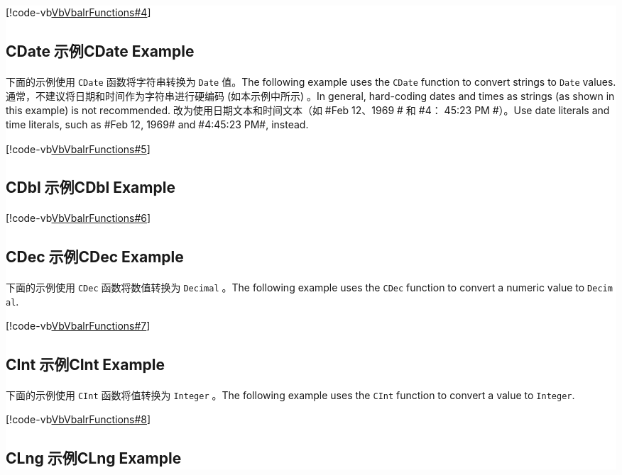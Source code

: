[!code-vb[VbVbalrFunctions#4](~/samples/snippets/visualbasic/VS_Snippets_VBCSharp/VbVbalrFunctions/VB/Class1.vb#4)]

## <a name="cdate-example"></a><span data-ttu-id="b2b46-222">CDate 示例</span><span class="sxs-lookup"><span data-stu-id="b2b46-222">CDate Example</span></span>

<span data-ttu-id="b2b46-223">下面的示例使用 `CDate` 函数将字符串转换为 `Date` 值。</span><span class="sxs-lookup"><span data-stu-id="b2b46-223">The following example uses the `CDate` function to convert strings to `Date` values.</span></span> <span data-ttu-id="b2b46-224">通常，不建议将日期和时间作为字符串进行硬编码 (如本示例中所示) 。</span><span class="sxs-lookup"><span data-stu-id="b2b46-224">In general, hard-coding dates and times as strings (as shown in this example) is not recommended.</span></span> <span data-ttu-id="b2b46-225">改为使用日期文本和时间文本（如 #Feb 12、1969 # 和 #4： 45:23 PM #）。</span><span class="sxs-lookup"><span data-stu-id="b2b46-225">Use date literals and time literals, such as #Feb 12, 1969# and #4:45:23 PM#, instead.</span></span>

[!code-vb[VbVbalrFunctions#5](~/samples/snippets/visualbasic/VS_Snippets_VBCSharp/VbVbalrFunctions/VB/Class1.vb#5)]

## <a name="cdbl-example"></a><span data-ttu-id="b2b46-226">CDbl 示例</span><span class="sxs-lookup"><span data-stu-id="b2b46-226">CDbl Example</span></span>

[!code-vb[VbVbalrFunctions#6](~/samples/snippets/visualbasic/VS_Snippets_VBCSharp/VbVbalrFunctions/VB/Class1.vb#6)]

## <a name="cdec-example"></a><span data-ttu-id="b2b46-227">CDec 示例</span><span class="sxs-lookup"><span data-stu-id="b2b46-227">CDec Example</span></span>

<span data-ttu-id="b2b46-228">下面的示例使用 `CDec` 函数将数值转换为 `Decimal` 。</span><span class="sxs-lookup"><span data-stu-id="b2b46-228">The following example uses the `CDec` function to convert a numeric value to `Decimal`.</span></span>

[!code-vb[VbVbalrFunctions#7](~/samples/snippets/visualbasic/VS_Snippets_VBCSharp/VbVbalrFunctions/VB/Class1.vb#7)]

## <a name="cint-example"></a><span data-ttu-id="b2b46-229">CInt 示例</span><span class="sxs-lookup"><span data-stu-id="b2b46-229">CInt Example</span></span>

<span data-ttu-id="b2b46-230">下面的示例使用 `CInt` 函数将值转换为 `Integer` 。</span><span class="sxs-lookup"><span data-stu-id="b2b46-230">The following example uses the `CInt` function to convert a value to `Integer`.</span></span>

[!code-vb[VbVbalrFunctions#8](~/samples/snippets/visualbasic/VS_Snippets_VBCSharp/VbVbalrFunctions/VB/Class1.vb#8)]

## <a name="clng-example"></a><span data-ttu-id="b2b46-231">CLng 示例</span><span class="sxs-lookup"><span data-stu-id="b2b46-231">CLng Example</span></span>
